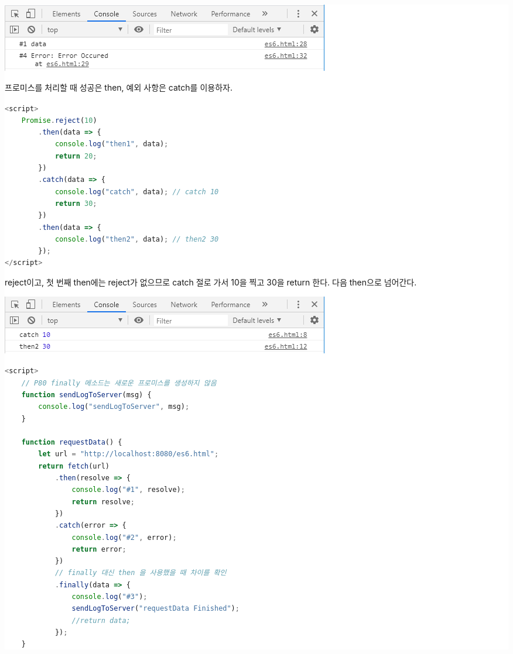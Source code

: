 

![image-20200206101917718](images/image-20200206101917718.png)



프로미스를 처리할 때 성공은 then, 예외 사항은 catch를 이용하자.



```javascript
<script>
    Promise.reject(10)
        .then(data => {
            console.log("then1", data);
            return 20;
        })
        .catch(data => {
            console.log("catch", data); // catch 10
            return 30;
        })
        .then(data => {
            console.log("then2", data); // then2 30
        });
</script>
```

reject이고, 첫 번째 then에는 reject가 없으므로 catch 절로 가서 10을 찍고 30을 return 한다. 다음 then으로 넘어간다. 

![image-20200206102344810](images/image-20200206102344810.png)



```javascript
<script>
    // P80 finally 메소드는 새로운 프로미스를 생성하지 않음
    function sendLogToServer(msg) {
        console.log("sendLogToServer", msg);
    }

    function requestData() {
        let url = "http://localhost:8080/es6.html";
        return fetch(url) 
            .then(resolve => {
                console.log("#1", resolve);
                return resolve;
            })
            .catch(error => {
                console.log("#2", error);
                return error;
            })
            // finally 대신 then 을 사용했을 때 차이를 확인
            .finally(data => {
                console.log("#3");
                sendLogToServer("requestData Finished");
                //return data;
            }); 
    }
```